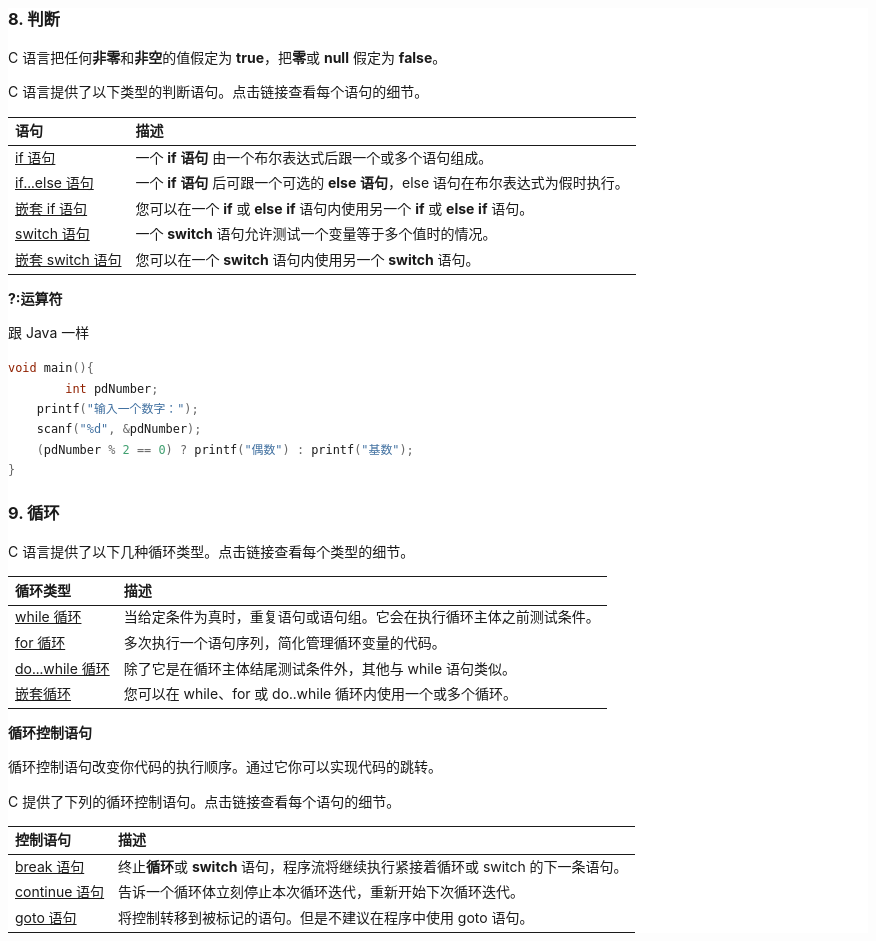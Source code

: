 ### 8. 判断

C 语言把任何**非零**和**非空**的值假定为 **true**，把**零**或 **null** 假定为 **false**。

C 语言提供了以下类型的判断语句。点击链接查看每个语句的细节。

| 语句                                                         | 描述                                                         |
| :----------------------------------------------------------- | :----------------------------------------------------------- |
| [if 语句](https://www.runoob.com/cprogramming/c-if.html)     | 一个 **if 语句** 由一个布尔表达式后跟一个或多个语句组成。    |
| [if...else 语句](https://www.runoob.com/cprogramming/c-if-else.html) | 一个 **if 语句** 后可跟一个可选的 **else 语句**，else 语句在布尔表达式为假时执行。 |
| [嵌套 if 语句](https://www.runoob.com/cprogramming/c-nested-if.html) | 您可以在一个 **if** 或 **else if** 语句内使用另一个 **if** 或 **else if** 语句。 |
| [switch 语句](https://www.runoob.com/cprogramming/c-switch.html) | 一个 **switch** 语句允许测试一个变量等于多个值时的情况。     |
| [嵌套 switch 语句](https://www.runoob.com/cprogramming/c-nested-switch.html) | 您可以在一个 **switch** 语句内使用另一个 **switch** 语句。   |

**?:运算符**

跟 Java 一样

```c
void main(){
 		int pdNumber;
    printf("输入一个数字：");
    scanf("%d", &pdNumber);
    (pdNumber % 2 == 0) ? printf("偶数") : printf("基数");
}

```

### 9. 循环

C 语言提供了以下几种循环类型。点击链接查看每个类型的细节。

| 循环类型                                                     | 描述                                                         |
| :----------------------------------------------------------- | :----------------------------------------------------------- |
| [while 循环](https://www.runoob.com/cprogramming/c-while-loop.html) | 当给定条件为真时，重复语句或语句组。它会在执行循环主体之前测试条件。 |
| [for 循环](https://www.runoob.com/cprogramming/c-for-loop.html) | 多次执行一个语句序列，简化管理循环变量的代码。               |
| [do...while 循环](https://www.runoob.com/cprogramming/c-do-while-loop.html) | 除了它是在循环主体结尾测试条件外，其他与 while 语句类似。    |
| [嵌套循环](https://www.runoob.com/cprogramming/c-nested-loops.html) | 您可以在 while、for 或 do..while 循环内使用一个或多个循环。  |

**循环控制语句**

循环控制语句改变你代码的执行顺序。通过它你可以实现代码的跳转。

C 提供了下列的循环控制语句。点击链接查看每个语句的细节。

| 控制语句                                                     | 描述                                                         |
| :----------------------------------------------------------- | :----------------------------------------------------------- |
| [break 语句](https://www.runoob.com/cprogramming/c-break-statement.html) | 终止**循环**或 **switch** 语句，程序流将继续执行紧接着循环或 switch 的下一条语句。 |
| [continue 语句](https://www.runoob.com/cprogramming/c-continue-statement.html) | 告诉一个循环体立刻停止本次循环迭代，重新开始下次循环迭代。   |
| [goto 语句](https://www.runoob.com/cprogramming/c-goto-statement.html) | 将控制转移到被标记的语句。但是不建议在程序中使用 goto 语句。 |
